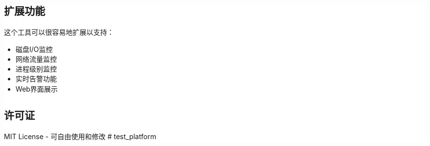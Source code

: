 ## 扩展功能

这个工具可以很容易地扩展以支持：
- 磁盘I/O监控
- 网络流量监控
- 进程级别监控
- 实时告警功能
- Web界面展示

## 许可证

MIT License - 可自由使用和修改
#   t e s t _ p l a t f o r m 
 
 